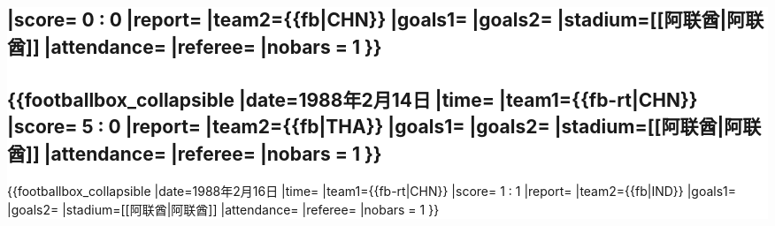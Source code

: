 |score= 0 : 0
|report=
|team2={{fb|CHN}}
|goals1=
|goals2=
|stadium=[[阿联酋|阿联酋]]
|attendance=
|referee=
|nobars = 1
}}
----
{{footballbox_collapsible
|date=1988年2月14日
|time=
|team1={{fb-rt|CHN}}
|score= 5 : 0
|report=
|team2={{fb|THA}}
|goals1=
|goals2=
|stadium=[[阿联酋|阿联酋]]
|attendance=
|referee=
|nobars = 1
}}
----
{{footballbox_collapsible
|date=1988年2月16日
|time=
|team1={{fb-rt|CHN}}
|score= 1 : 1
|report=
|team2={{fb|IND}}
|goals1=
|goals2=
|stadium=[[阿联酋|阿联酋]]
|attendance=
|referee=
|nobars = 1
}}
